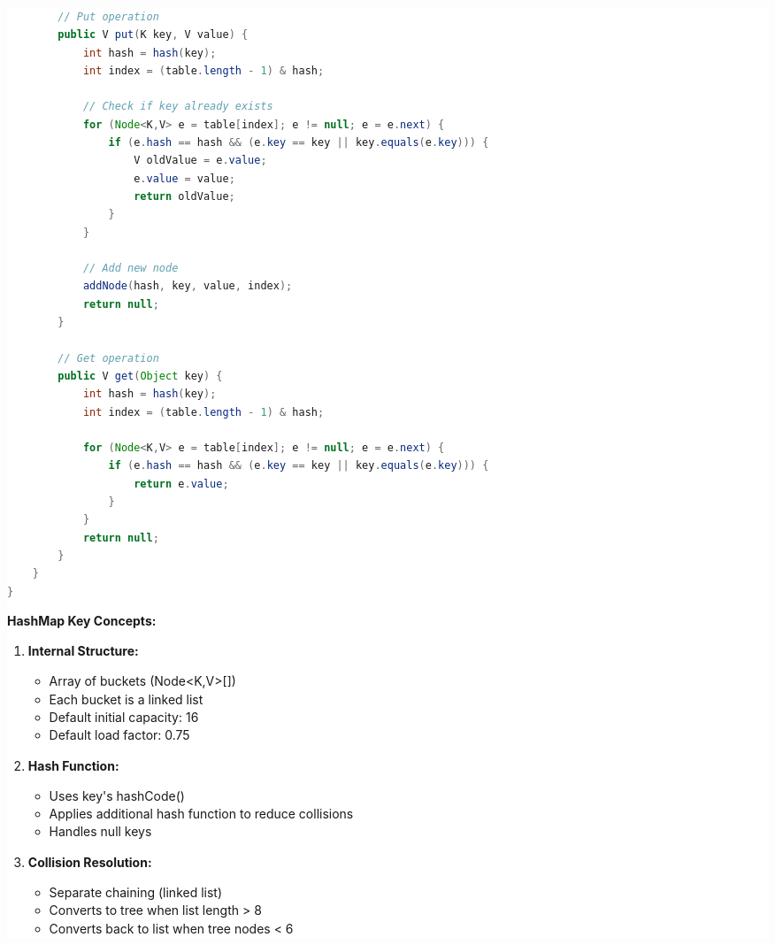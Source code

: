 ```java
        // Put operation
        public V put(K key, V value) {
            int hash = hash(key);
            int index = (table.length - 1) & hash;
            
            // Check if key already exists
            for (Node<K,V> e = table[index]; e != null; e = e.next) {
                if (e.hash == hash && (e.key == key || key.equals(e.key))) {
                    V oldValue = e.value;
                    e.value = value;
                    return oldValue;
                }
            }
            
            // Add new node
            addNode(hash, key, value, index);
            return null;
        }
        
        // Get operation
        public V get(Object key) {
            int hash = hash(key);
            int index = (table.length - 1) & hash;
            
            for (Node<K,V> e = table[index]; e != null; e = e.next) {
                if (e.hash == hash && (e.key == key || key.equals(e.key))) {
                    return e.value;
                }
            }
            return null;
        }
    }
}
```

**HashMap Key Concepts:**
1. **Internal Structure:**
   - Array of buckets (Node<K,V>[])
   - Each bucket is a linked list
   - Default initial capacity: 16
   - Default load factor: 0.75

2. **Hash Function:**
   - Uses key's hashCode()
   - Applies additional hash function to reduce collisions
   - Handles null keys

3. **Collision Resolution:**
   - Separate chaining (linked list)
   - Converts to tree when list length > 8
   - Converts back to list when tree nodes < 6
